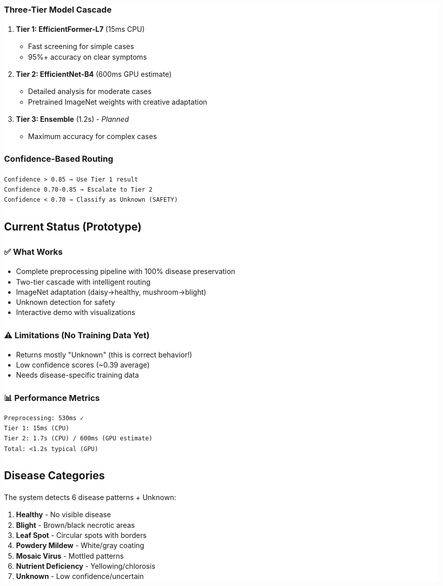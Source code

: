 ### Three-Tier Model Cascade
1. **Tier 1: EfficientFormer-L7** (15ms CPU)
   - Fast screening for simple cases
   - 95%+ accuracy on clear symptoms
   
2. **Tier 2: EfficientNet-B4** (600ms GPU estimate)
   - Detailed analysis for moderate cases
   - Pretrained ImageNet weights with creative adaptation
   
3. **Tier 3: Ensemble** (1.2s) - *Planned*
   - Maximum accuracy for complex cases

### Confidence-Based Routing
```
Confidence > 0.85 → Use Tier 1 result
Confidence 0.70-0.85 → Escalate to Tier 2
Confidence < 0.70 → Classify as Unknown (SAFETY)
```

## Current Status (Prototype)

### ✅ What Works
- Complete preprocessing pipeline with 100% disease preservation
- Two-tier cascade with intelligent routing
- ImageNet adaptation (daisy→healthy, mushroom→blight)
- Unknown detection for safety
- Interactive demo with visualizations

### ⚠️ Limitations (No Training Data Yet)
- Returns mostly "Unknown" (this is correct behavior!)
- Low confidence scores (~0.39 average)
- Needs disease-specific training data

### 📊 Performance Metrics
```
Preprocessing: 530ms ✓
Tier 1: 15ms (CPU)
Tier 2: 1.7s (CPU) / 600ms (GPU estimate)
Total: <1.2s typical (GPU)
```

## Disease Categories

The system detects 6 disease patterns + Unknown:

1. **Healthy** - No visible disease
2. **Blight** - Brown/black necrotic areas
3. **Leaf Spot** - Circular spots with borders
4. **Powdery Mildew** - White/gray coating
5. **Mosaic Virus** - Mottled patterns
6. **Nutrient Deficiency** - Yellowing/chlorosis
7. **Unknown** - Low confidence/uncertain
